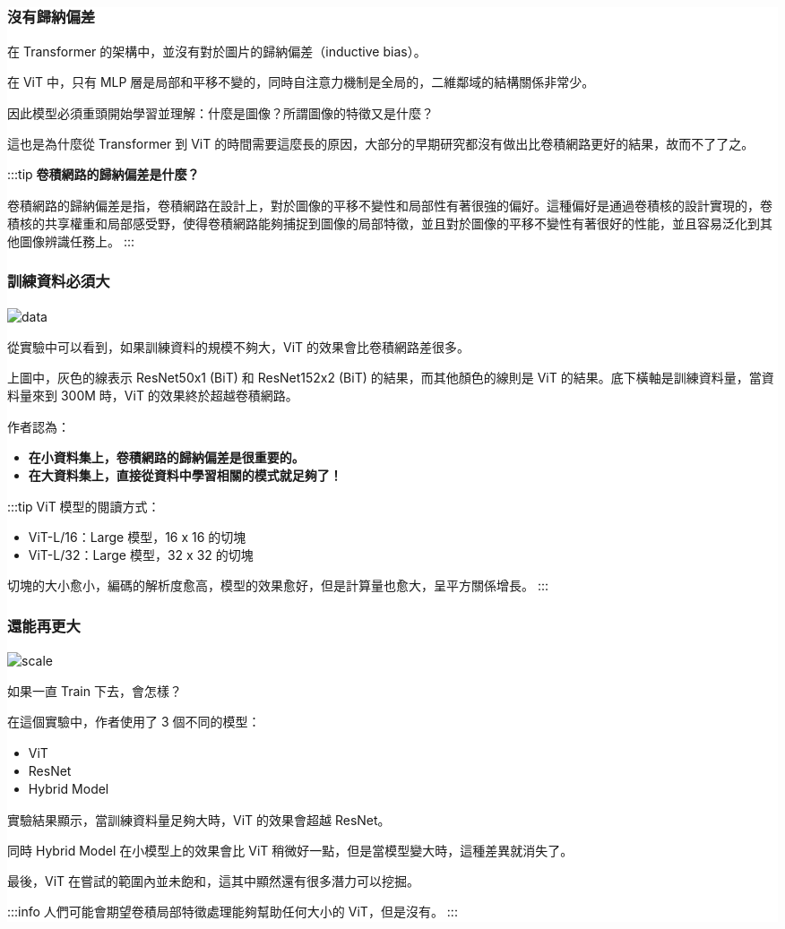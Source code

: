 ### 沒有歸納偏差

在 Transformer 的架構中，並沒有對於圖片的歸納偏差（inductive bias）。

在 ViT 中，只有 MLP 層是局部和平移不變的，同時自注意力機制是全局的，二維鄰域的結構關係非常少。

因此模型必須重頭開始學習並理解：什麼是圖像？所謂圖像的特徵又是什麼？

這也是為什麼從 Transformer 到 ViT 的時間需要這麼長的原因，大部分的早期研究都沒有做出比卷積網路更好的結果，故而不了了之。

:::tip
**卷積網路的歸納偏差是什麼？**

卷積網路的歸納偏差是指，卷積網路在設計上，對於圖像的平移不變性和局部性有著很強的偏好。這種偏好是通過卷積核的設計實現的，卷積核的共享權重和局部感受野，使得卷積網路能夠捕捉到圖像的局部特徵，並且對於圖像的平移不變性有著很好的性能，並且容易泛化到其他圖像辨識任務上。
:::

### 訓練資料必須大

![data](./img/img2.jpg)

從實驗中可以看到，如果訓練資料的規模不夠大，ViT 的效果會比卷積網路差很多。

上圖中，灰色的線表示 ResNet50x1 (BiT) 和 ResNet152x2 (BiT) 的結果，而其他顏色的線則是 ViT 的結果。底下橫軸是訓練資料量，當資料量來到 300M 時，ViT 的效果終於超越卷積網路。

作者認為：

- **在小資料集上，卷積網路的歸納偏差是很重要的。**
- **在大資料集上，直接從資料中學習相關的模式就足夠了！**

:::tip
ViT 模型的閱讀方式：

- ViT-L/16：Large 模型，16 x 16 的切塊
- ViT-L/32：Large 模型，32 x 32 的切塊

切塊的大小愈小，編碼的解析度愈高，模型的效果愈好，但是計算量也愈大，呈平方關係增長。
:::

### 還能再更大

![scale](./img/img4.jpg)

如果一直 Train 下去，會怎樣？

在這個實驗中，作者使用了 3 個不同的模型：

- ViT
- ResNet
- Hybrid Model

實驗結果顯示，當訓練資料量足夠大時，ViT 的效果會超越 ResNet。

同時 Hybrid Model 在小模型上的效果會比 ViT 稍微好一點，但是當模型變大時，這種差異就消失了。

最後，ViT 在嘗試的範圍內並未飽和，這其中顯然還有很多潛力可以挖掘。

:::info
人們可能會期望卷積局部特徵處理能夠幫助任何大小的 ViT，但是沒有。
:::
